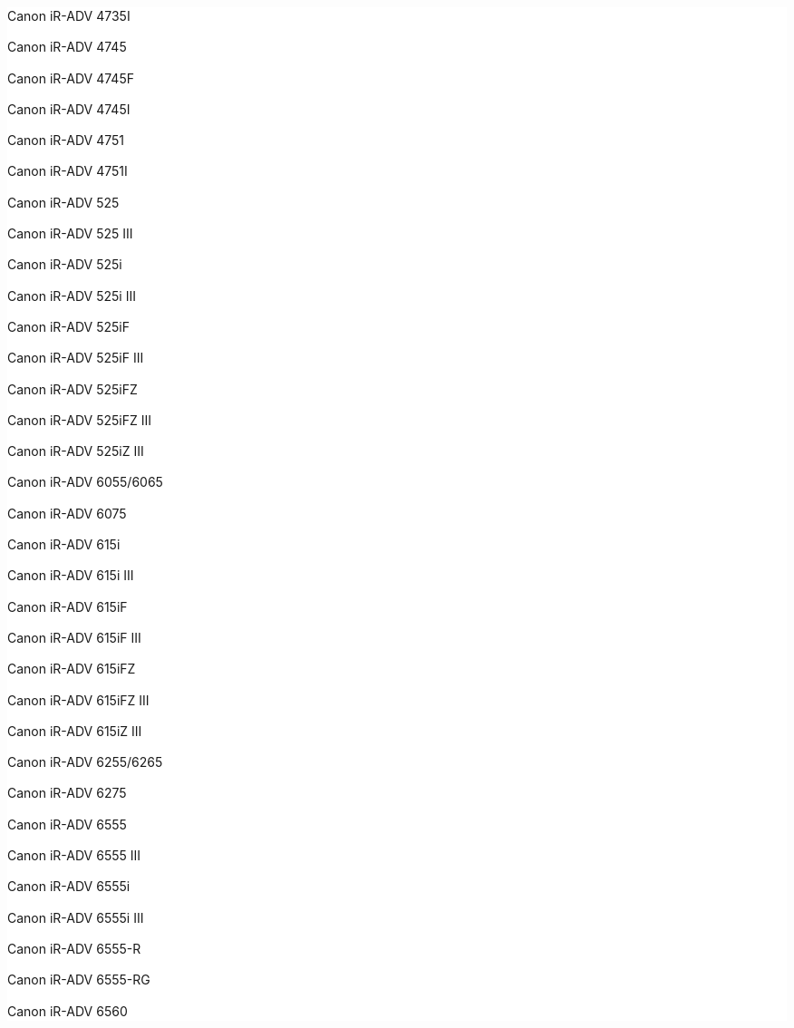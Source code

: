 Canon iR-ADV 4735I

Canon iR-ADV 4745

Canon iR-ADV 4745F

Canon iR-ADV 4745I

Canon iR-ADV 4751

Canon iR-ADV 4751I

Canon iR-ADV 525

Canon iR-ADV 525 III

Canon iR-ADV 525i

Canon iR-ADV 525i III

Canon iR-ADV 525iF

Canon iR-ADV 525iF III

Canon iR-ADV 525iFZ

Canon iR-ADV 525iFZ III

Canon iR-ADV 525iZ III

Canon iR-ADV 6055/6065

Canon iR-ADV 6075

Canon iR-ADV 615i

Canon iR-ADV 615i III

Canon iR-ADV 615iF

Canon iR-ADV 615iF III

Canon iR-ADV 615iFZ

Canon iR-ADV 615iFZ III

Canon iR-ADV 615iZ III

Canon iR-ADV 6255/6265

Canon iR-ADV 6275

Canon iR-ADV 6555

Canon iR-ADV 6555 III

Canon iR-ADV 6555i

Canon iR-ADV 6555i III

Canon iR-ADV 6555-R

Canon iR-ADV 6555-RG

Canon iR-ADV 6560
